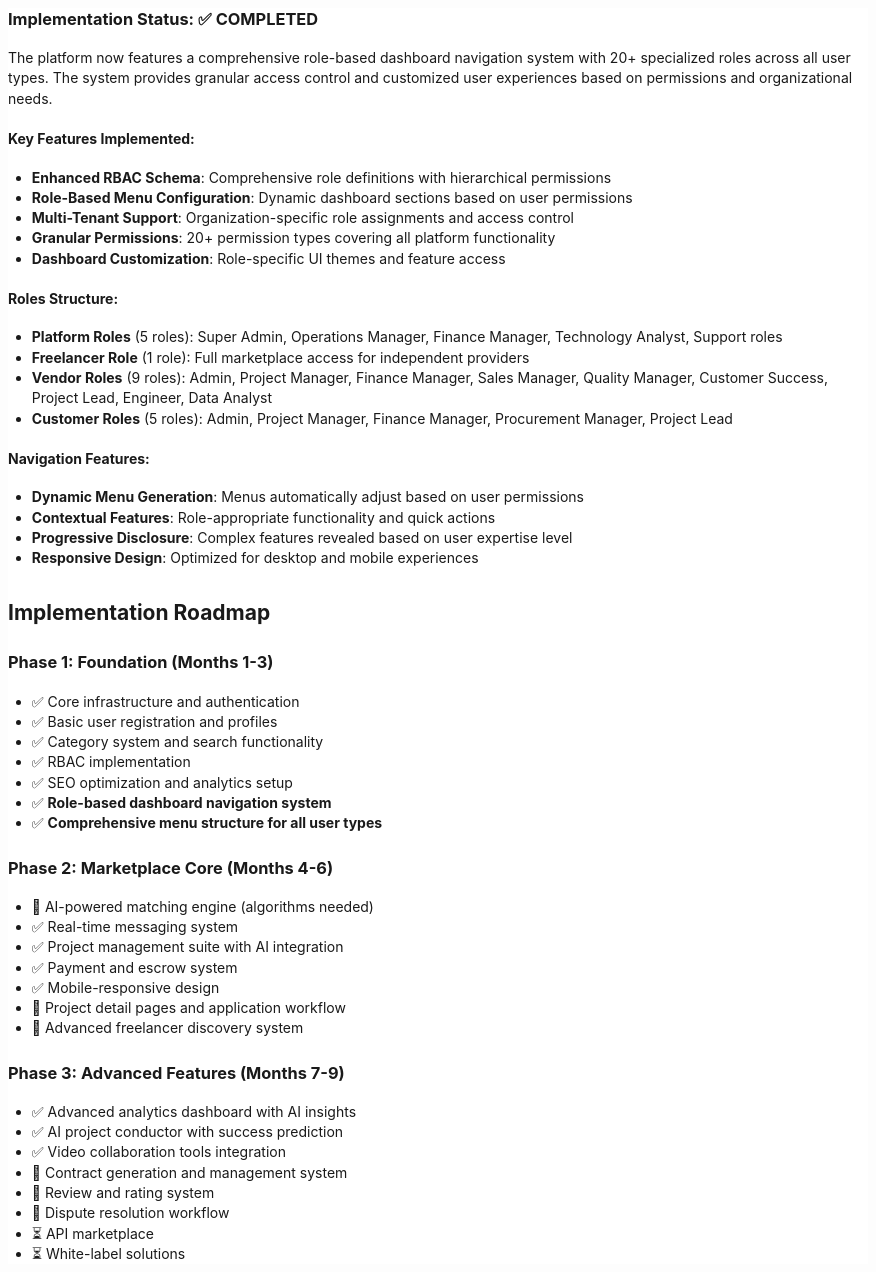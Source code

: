### Implementation Status: ✅ **COMPLETED**

The platform now features a comprehensive role-based dashboard navigation system with 20+ specialized roles across all user types. The system provides granular access control and customized user experiences based on permissions and organizational needs.

#### Key Features Implemented:
- **Enhanced RBAC Schema**: Comprehensive role definitions with hierarchical permissions
- **Role-Based Menu Configuration**: Dynamic dashboard sections based on user permissions
- **Multi-Tenant Support**: Organization-specific role assignments and access control
- **Granular Permissions**: 20+ permission types covering all platform functionality
- **Dashboard Customization**: Role-specific UI themes and feature access

#### Roles Structure:
- **Platform Roles** (5 roles): Super Admin, Operations Manager, Finance Manager, Technology Analyst, Support roles
- **Freelancer Role** (1 role): Full marketplace access for independent providers
- **Vendor Roles** (9 roles): Admin, Project Manager, Finance Manager, Sales Manager, Quality Manager, Customer Success, Project Lead, Engineer, Data Analyst
- **Customer Roles** (5 roles): Admin, Project Manager, Finance Manager, Procurement Manager, Project Lead

#### Navigation Features:
- **Dynamic Menu Generation**: Menus automatically adjust based on user permissions
- **Contextual Features**: Role-appropriate functionality and quick actions
- **Progressive Disclosure**: Complex features revealed based on user expertise level
- **Responsive Design**: Optimized for desktop and mobile experiences

## Implementation Roadmap

### Phase 1: Foundation (Months 1-3)
- ✅ Core infrastructure and authentication
- ✅ Basic user registration and profiles
- ✅ Category system and search functionality
- ✅ RBAC implementation
- ✅ SEO optimization and analytics setup
- ✅ **Role-based dashboard navigation system**
- ✅ **Comprehensive menu structure for all user types**

### Phase 2: Marketplace Core (Months 4-6)
- 🔄 AI-powered matching engine (algorithms needed)
- ✅ Real-time messaging system
- ✅ Project management suite with AI integration
- ✅ Payment and escrow system
- ✅ Mobile-responsive design
- 🔄 Project detail pages and application workflow
- 🔄 Advanced freelancer discovery system

### Phase 3: Advanced Features (Months 7-9)
- ✅ Advanced analytics dashboard with AI insights
- ✅ AI project conductor with success prediction
- ✅ Video collaboration tools integration
- 🔄 Contract generation and management system
- 🔄 Review and rating system
- 🔄 Dispute resolution workflow
- ⏳ API marketplace
- ⏳ White-label solutions
